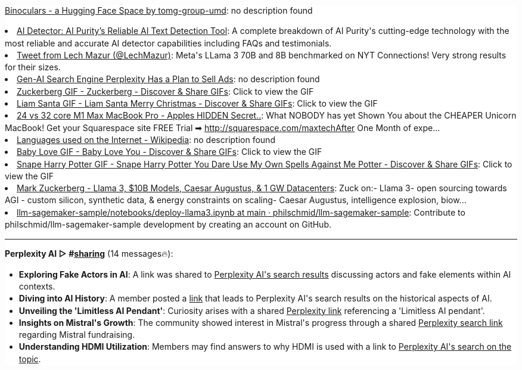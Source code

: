 <a href="https://huggingface.co/spaces/tomg-group-umd/Binoculars">Binoculars - a Hugging Face Space by tomg-group-umd</a>: no description found</li><li><a href="https://www.ai-purity.com/">AI Detector: AI Purity’s Reliable AI Text Detection Tool</a>: A complete breakdown of AI Purity&#039;s cutting-edge technology with the most reliable and accurate AI detector capabilities including FAQs and testimonials.</li><li><a href="https://fxtwitter.com/LechMazur/status/1781049810428088465?t=sk98ui7oEw00swjCMQrz6Q&s=19">Tweet from Lech Mazur (@LechMazur)</a>: Meta&#39;s LLama 3 70B and 8B benchmarked on NYT Connections! Very strong results for their sizes.</li><li><a href="https://www.adweek.com/media/gen-ai-search-engine-perplexity-has-a-plan-to-sell-ads/">Gen-AI Search Engine Perplexity Has a Plan to Sell Ads</a>: no description found</li><li><a href="https://tenor.com/view/zuckerberg-gif-19397752">Zuckerberg GIF - Zuckerberg - Discover &amp; Share GIFs</a>: Click to view the GIF</li><li><a href="https://tenor.com/view/liam-santa-merry-christmas-sleeping-gif-7424250">Liam Santa GIF - Liam Santa Merry Christmas - Discover &amp; Share GIFs</a>: Click to view the GIF</li><li><a href="https://www.youtube.com/watch?v=ogRV5UzMmb8">24 vs 32 core M1 Max MacBook Pro - Apples HIDDEN Secret..</a>: What NOBODY has yet Shown You about the CHEAPER Unicorn MacBook! Get your Squarespace site FREE Trial ➡ http://squarespace.com/maxtechAfter One Month of expe...</li><li><a href="https://en.wikipedia.org/wiki/Languages_used_on_the_Internet">Languages used on the Internet - Wikipedia</a>: no description found</li><li><a href="https://tenor.com/bT0kM.gif">Baby Love GIF - Baby Love You - Discover &amp; Share GIFs</a>: Click to view the GIF</li><li><a href="https://tenor.com/view/snape-harry-potter-you-dare-use-my-own-spells-against-me-potter-severus-snape-gif-16590981">Snape Harry Potter GIF - Snape Harry Potter You Dare Use My Own Spells Against Me Potter - Discover &amp; Share GIFs</a>: Click to view the GIF</li><li><a href="https://youtu.be/bc6uFV9CJGg">Mark Zuckerberg - Llama 3, $10B Models, Caesar Augustus, &amp; 1 GW Datacenters</a>: Zuck on:- Llama 3- open sourcing towards AGI - custom silicon, synthetic data, &amp; energy constraints on scaling- Caesar Augustus, intelligence explosion, biow...</li><li><a href="https://github.com/philschmid/llm-sagemaker-sample/blob/main/notebooks/deploy-llama3.ipynb">llm-sagemaker-sample/notebooks/deploy-llama3.ipynb at main · philschmid/llm-sagemaker-sample</a>: Contribute to philschmid/llm-sagemaker-sample development by creating an account on GitHub.
</li>
</ul>

</div>
  

---


**Perplexity AI ▷ #[sharing](https://discord.com/channels/1047197230748151888/1054944216876331118/1230460425074769941)** (14 messages🔥): 

- **Exploring Fake Actors in AI**: A link was shared to [Perplexity AI's search results](https://www.perplexity.ai/search/Actors-run-fake-zH.PMe5xRCqyHVutTISDnw) discussing actors and fake elements within AI contexts.
- **Diving into AI History**: A member posted a [link](https://www.perplexity.ai/search/The-history-of-mL_Wd3OJQ_qsoSkBaybl3Q) that leads to Perplexity AI's search results on the historical aspects of AI.
- **Unveiling the 'Limitless AI Pendant'**: Curiosity arises with a shared [Perplexity link](https://www.perplexity.ai/search/Limitless-AI-pendant-eIdXpAXxQoOv2H3Wlfr3dA#0) referencing a 'Limitless AI pendant'.
- **Insights on Mistral's Growth**: The community showed interest in Mistral's progress through a shared [Perplexity search link](https://www.perplexity.ai/search/Mistral-is-raising-hbZ0EB7XQlKDu6rCL3z_QQ) regarding Mistral fundraising.
- **Understanding HDMI Utilization**: Members may find answers to why HDMI is used with a link to [Perplexity AI's search on the topic](https://www.perplexity.ai/search/Why-using-Hdmi-Fl2oierhRze1bRncp3HgvQ).
<div class="linksMentioned">
